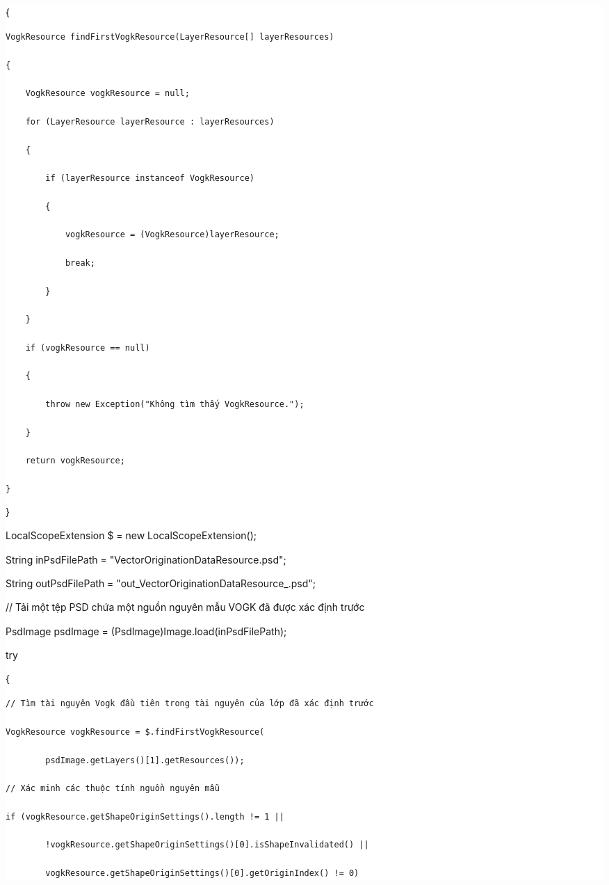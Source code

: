 {

    VogkResource findFirstVogkResource(LayerResource[] layerResources)

    {

        VogkResource vogkResource = null;

        for (LayerResource layerResource : layerResources)

        {

            if (layerResource instanceof VogkResource)

            {

                vogkResource = (VogkResource)layerResource;

                break;

            }

        }

        if (vogkResource == null)

        {

            throw new Exception("Không tìm thấy VogkResource.");

        }

        return vogkResource;

    }

}

LocalScopeExtension $ = new LocalScopeExtension();

String inPsdFilePath = "VectorOriginationDataResource.psd";

String outPsdFilePath = "out_VectorOriginationDataResource_.psd";

// Tải một tệp PSD chứa một nguồn nguyên mẫu VOGK đã được xác định trước

PsdImage psdImage = (PsdImage)Image.load(inPsdFilePath);

try

{

    // Tìm tài nguyên Vogk đầu tiên trong tài nguyên của lớp đã xác định trước

    VogkResource vogkResource = $.findFirstVogkResource(

            psdImage.getLayers()[1].getResources());

    // Xác minh các thuộc tính nguồn nguyên mẫu

    if (vogkResource.getShapeOriginSettings().length != 1 ||

            !vogkResource.getShapeOriginSettings()[0].isShapeInvalidated() ||

            vogkResource.getShapeOriginSettings()[0].getOriginIndex() != 0)
